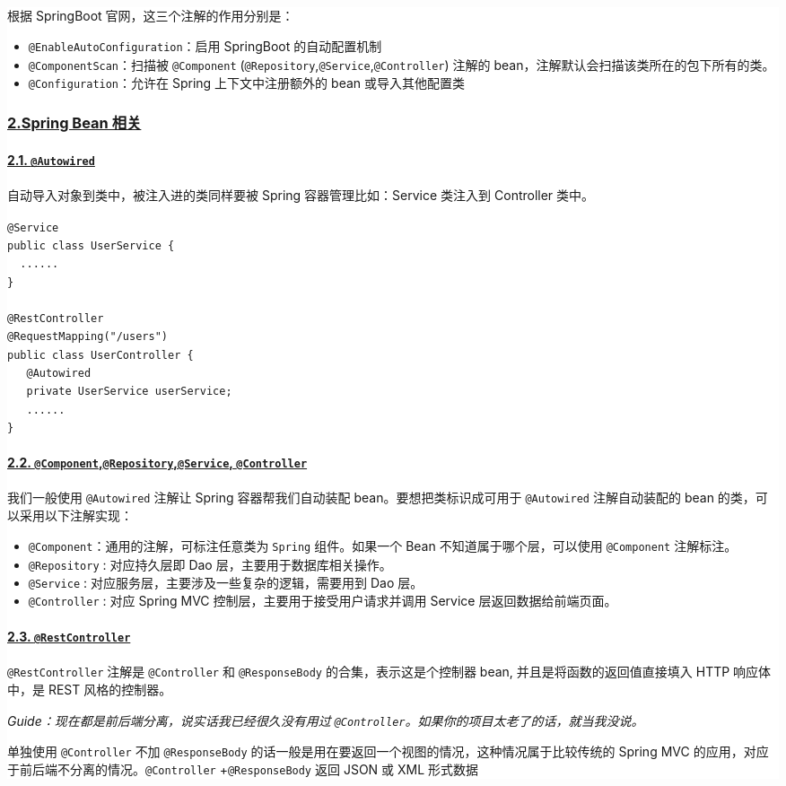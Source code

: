 根据 SpringBoot 官网，这三个注解的作用分别是：

- `@EnableAutoConfiguration`：启用 SpringBoot 的自动配置机制
- `@ComponentScan`：扫描被 `@Component` (`@Repository`,`@Service`,`@Controller`) 注解的 bean，注解默认会扫描该类所在的包下所有的类。
- `@Configuration`：允许在 Spring 上下文中注册额外的 bean 或导入其他配置类

### [2.Spring Bean 相关](https://javaguide.cn/system-design/framework/spring/spring-common-annotations.html#_2-spring-bean-%E7%9B%B8%E5%85%B3)

#### [2.1. `@Autowired`](https://javaguide.cn/system-design/framework/spring/spring-common-annotations.html#_2-1-autowired)

自动导入对象到类中，被注入进的类同样要被 Spring 容器管理比如：Service 类注入到 Controller 类中。

```
@Service
public class UserService {
  ......
}

@RestController
@RequestMapping("/users")
public class UserController {
   @Autowired
   private UserService userService;
   ......
}
```

#### [2.2. `@Component`,`@Repository`,`@Service`, `@Controller`](https://javaguide.cn/system-design/framework/spring/spring-common-annotations.html#_2-2-component-repository-service-controller)

我们一般使用 `@Autowired` 注解让 Spring 容器帮我们自动装配 bean。要想把类标识成可用于 `@Autowired` 注解自动装配的 bean 的类，可以采用以下注解实现：

- `@Component`：通用的注解，可标注任意类为 `Spring` 组件。如果一个 Bean 不知道属于哪个层，可以使用 `@Component` 注解标注。
- `@Repository` : 对应持久层即 Dao 层，主要用于数据库相关操作。
- `@Service` : 对应服务层，主要涉及一些复杂的逻辑，需要用到 Dao 层。
- `@Controller` : 对应 Spring MVC 控制层，主要用于接受用户请求并调用 Service 层返回数据给前端页面。

#### [2.3. `@RestController`](https://javaguide.cn/system-design/framework/spring/spring-common-annotations.html#_2-3-restcontroller)

`@RestController` 注解是 `@Controller` 和 `@ResponseBody` 的合集，表示这是个控制器 bean, 并且是将函数的返回值直接填入 HTTP 响应体中，是 REST 风格的控制器。

_Guide：现在都是前后端分离，说实话我已经很久没有用过 `@Controller`。如果你的项目太老了的话，就当我没说。_

单独使用 `@Controller` 不加 `@ResponseBody` 的话一般是用在要返回一个视图的情况，这种情况属于比较传统的 Spring MVC 的应用，对应于前后端不分离的情况。`@Controller` +`@ResponseBody` 返回 JSON 或 XML 形式数据
